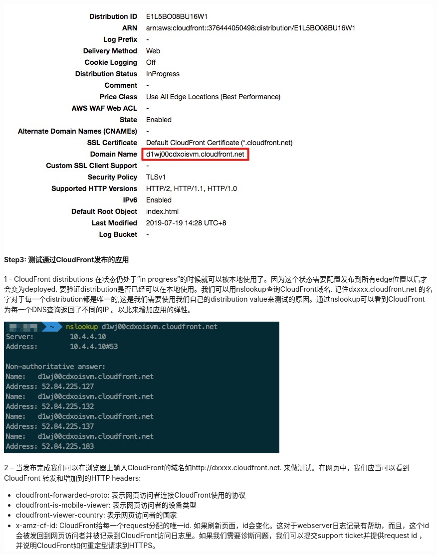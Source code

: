![image](/images/lab01/image021.jpg)

#### Step3: 测试通过CloudFront发布的应用<span id = "Step3"></span>

1 - CloudFront distributions 在状态仍处于”in progress”的时候就可以被本地使用了。因为这个状态需要配置发布到所有edge位置以后才会变为deployed. 要验证distribution是否已经可以在本地使用。我们可以用nslookup查询CloudFront域名. 记住dxxxx.cloudfront.net 的名字对于每一个distribution都是唯一的,这是我们需要使用我们自己的distribution value来测试的原因。通过nslookup可以看到CloudFront 为每一个DNS查询返回了不同的IP 。以此来增加应用的弹性。

![image](/images/lab01/image022.jpg)

2 – 当发布完成我们可以在浏览器上输入CloudFront的域名如http://dxxxx.cloudfront.net. 来做测试。在网页中，我们应当可以看到CloudFront 转发和增加到的HTTP headers:

- cloudfront-forwarded-proto: 表示网页访问者连接CloudFront使用的协议
- cloudfront-is-mobile-viewer: 表示网页访问者的设备类型
- cloudfront-viewer-country: 表示网页访问者的国家
- x-amz-cf-id: CloudFront给每一个request分配的唯一id. 如果刷新页面，id会变化。这对于webserver日志记录有帮助，而且，这个id会被发回到网页访问者并被记录到CloudFront访问日志里。如果我们需要诊断问题，我们可以提交support ticket并提供request id ，并说明CloudFront如何重定型请求到HTTPS。
